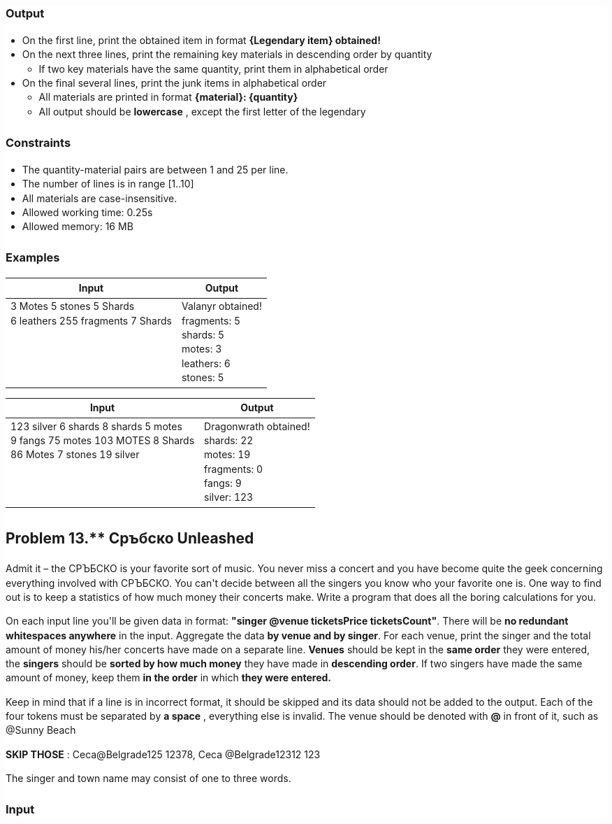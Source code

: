 ### Output

- On the first line, print the obtained item in format **{Legendary item} obtained!**
- On the next three lines, print the remaining key materials in descending order by quantity
  -  If two key materials have the same quantity, print them in alphabetical order
- On the final several lines, print the junk items in alphabetical order
  -  All materials are printed in format **{material}: {quantity}**
  -  All output should be **lowercase** , except the first letter of the legendary

### Constraints

- The quantity-material pairs are between 1 and 25 per line.
- The number of lines is in range [1..10]
- All materials are case-insensitive.
- Allowed working time: 0.25s
- Allowed memory: 16 MB

### Examples

| **Input** | **Output** |
| --- | --- |
| 3 Motes 5 stones 5 Shards <br/> 6 leathers 255 fragments 7 Shards | Valanyr obtained! <br/> fragments: 5 <br/> shards: 5 <br/> motes: 3 <br/> leathers: 6 <br/> stones: 5 |

| **Input** | **Output** |
| --- | --- |
| 123 silver 6 shards 8 shards 5 motes <br/> 9 fangs 75 motes 103 MOTES 8 Shards <br/> 86 Motes 7 stones 19 silver | Dragonwrath obtained! <br/> shards: 22 <br/> motes: 19 <br/> fragments: 0 <br/> fangs: 9 <br/> silver: 123 |

## Problem 13.\*\* Сръбско Unleashed

Admit it – the СРЪБСКО is your favorite sort of music. You never miss a concert and you have become quite the geek concerning everything involved with СРЪБСКО. You can&#39;t decide between all the singers you know who your favorite one is. One way to find out is to keep a statistics of how much money their concerts make. Write a program that does all the boring calculations for you.

On each input line you&#39;ll be given data in format: **&quot;singer @venue ticketsPrice ticketsCount&quot;**. There will be **no redundant whitespaces anywhere** in the input. Aggregate the data **by venue and by singer**. For each venue, print the singer and the total amount of money his/her concerts have made on a separate line. **Venues** should be kept in the **same order** they were entered, the **singers** should be **sorted by how much money** they have made in **descending order**. If two singers have made the same amount of money, keep them **in the order** in which **they were entered.**

Keep in mind that if a line is in incorrect format, it should be skipped and its data should not be added to the output. Each of the four tokens must be separated by **a space** , everything else is invalid. The venue should be denoted with **@** in front of it, such as @Sunny Beach

**SKIP THOSE** : Ceca@Belgrade125 12378, Ceca @Belgrade12312 123

The singer and town name may consist of one to three words.

### Input
